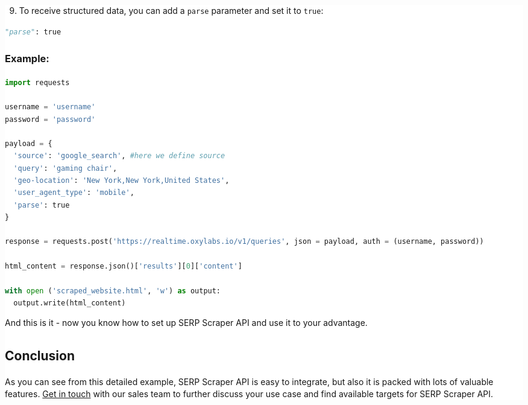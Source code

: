 9. To receive structured data, you can add a `parse` parameter and set it to `true`:

```python
"parse": true
```

### Example:

```python
import requests

username = 'username'
password = 'password'

payload = {
  'source': 'google_search', #here we define source
  'query': 'gaming chair',
  'geo-location': 'New York,New York,United States',
  'user_agent_type': 'mobile',
  'parse': true
}

response = requests.post('https://realtime.oxylabs.io/v1/queries', json = payload, auth = (username, password))

html_content = response.json()['results'][0]['content']

with open ('scraped_website.html', 'w') as output:
  output.write(html_content)
```

And this is it - now you know how to set up SERP Scraper API and use it to your advantage. 

## Conclusion

As you can see from this detailed example, SERP Scraper API is easy to integrate, but also it is packed with lots of valuable features. [Get in touch](https://oxy.yt/LrYs) with our sales team to further discuss your use case and find available targets for SERP Scraper API.

